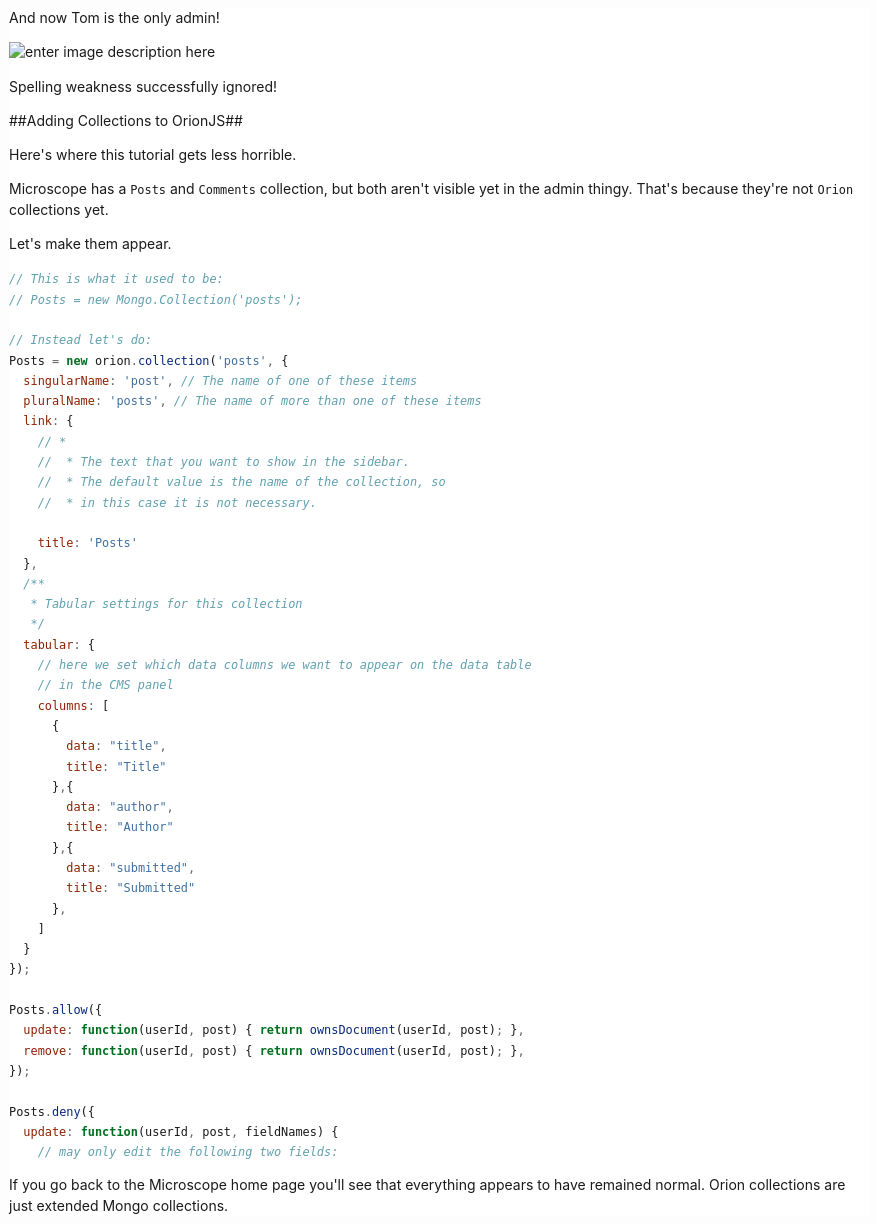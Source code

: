 And now Tom is the only admin! 

![enter image description here](https://lh3.googleusercontent.com/2cXRDE9AILHEWVhLumU2Fei-Tzf67Uwl8rOCZGfcsOk=s0 "Screenshot from 2015-07-24 00:26:13.png")

Spelling weakness successfully ignored!

##Adding Collections to OrionJS##

Here's where this tutorial gets less horrible.

Microscope has a `Posts` and `Comments` collection, but both aren't visible yet in the admin thingy. That's because they're not `Orion` collections yet.

Let's make them appear.

```javascript
// This is what it used to be:
// Posts = new Mongo.Collection('posts');

// Instead let's do:
Posts = new orion.collection('posts', {
  singularName: 'post', // The name of one of these items
  pluralName: 'posts', // The name of more than one of these items
  link: {
    // *
    //  * The text that you want to show in the sidebar.
    //  * The default value is the name of the collection, so
    //  * in this case it is not necessary.
     
    title: 'Posts' 
  },
  /**
   * Tabular settings for this collection
   */
  tabular: {
    // here we set which data columns we want to appear on the data table
    // in the CMS panel
    columns: [
      { 
        data: "title", 
        title: "Title" 
      },{ 
        data: "author", 
        title: "Author" 
      },{ 
        data: "submitted", 
        title: "Submitted" 
      },
    ]
  }
});

Posts.allow({
  update: function(userId, post) { return ownsDocument(userId, post); },
  remove: function(userId, post) { return ownsDocument(userId, post); },
});

Posts.deny({
  update: function(userId, post, fieldNames) {
    // may only edit the following two fields:
```
If you go back to the Microscope home page you'll see that everything appears to have remained normal. Orion collections are just extended Mongo collections. 
